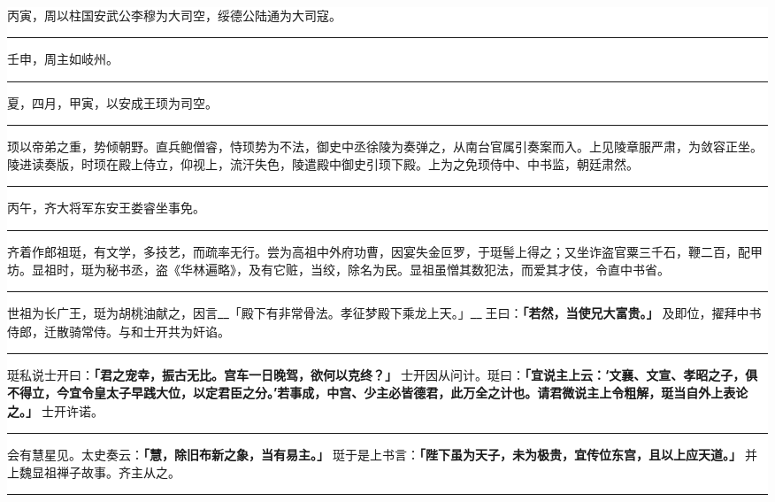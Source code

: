 
![](assets/audios/169/96.mp3)

丙寅，周以柱国安武公李穆为大司空，绥德公陆通为大司寇。

---

![](assets/audios/169/97.mp3)

壬申，周主如岐州。

---

![](assets/audios/169/98.mp3)

夏，四月，甲寅，以安成王顼为司空。

---

![](assets/audios/169/99.mp3)

顼以帝弟之重，势倾朝野。直兵鲍僧睿，恃顼势为不法，御史中丞徐陵为奏弹之，从南台官属引奏案而入。上见陵章服严肃，为敛容正坐。陵进读奏版，时顼在殿上侍立，仰视上，流汗失色，陵遣殿中御史引顼下殿。上为之免顼侍中、中书监，朝廷肃然。

---

![](assets/audios/169/100.mp3)

丙午，齐大将军东安王娄睿坐事免。

---

![](assets/audios/169/101.mp3)

齐着作郎祖珽，有文学，多技艺，而疏率无行。尝为高祖中外府功曹，因宴失金叵罗，于珽髻上得之；又坐诈盗官粟三千石，鞭二百，配甲坊。显祖时，珽为秘书丞，盗《华林遍略》，及有它赃，当绞，除名为民。显祖虽憎其数犯法，而爱其才伎，令直中书省。

---

![](assets/audios/169/102.mp3)

世祖为长广王，珽为胡桃油献之，因言__「殿下有非常骨法。孝征梦殿下乘龙上天。」__ 王曰：__「若然，当使兄大富贵。」__ 及即位，擢拜中书侍郎，迁散骑常侍。与和士开共为奸谄。

---

![](assets/audios/169/103.mp3)

珽私说士开曰：__「君之宠幸，振古无比。宫车一日晚驾，欲何以克终？」__ 士开因从问计。珽曰：__「宜说主上云：‘文襄、文宣、孝昭之子，俱不得立，今宜令皇太子早践大位，以定君臣之分。’若事成，中宫、少主必皆德君，此万全之计也。请君微说主上令粗解，珽当自外上表论之。」__ 士开许诺。

---

![](assets/audios/169/104.mp3)

会有慧星见。太史奏云：__「慧，除旧布新之象，当有易主。」__ 珽于是上书言：__「陛下虽为天子，未为极贵，宜传位东宫，且以上应天道。」__ 并上魏显祖禅子故事。齐主从之。

---